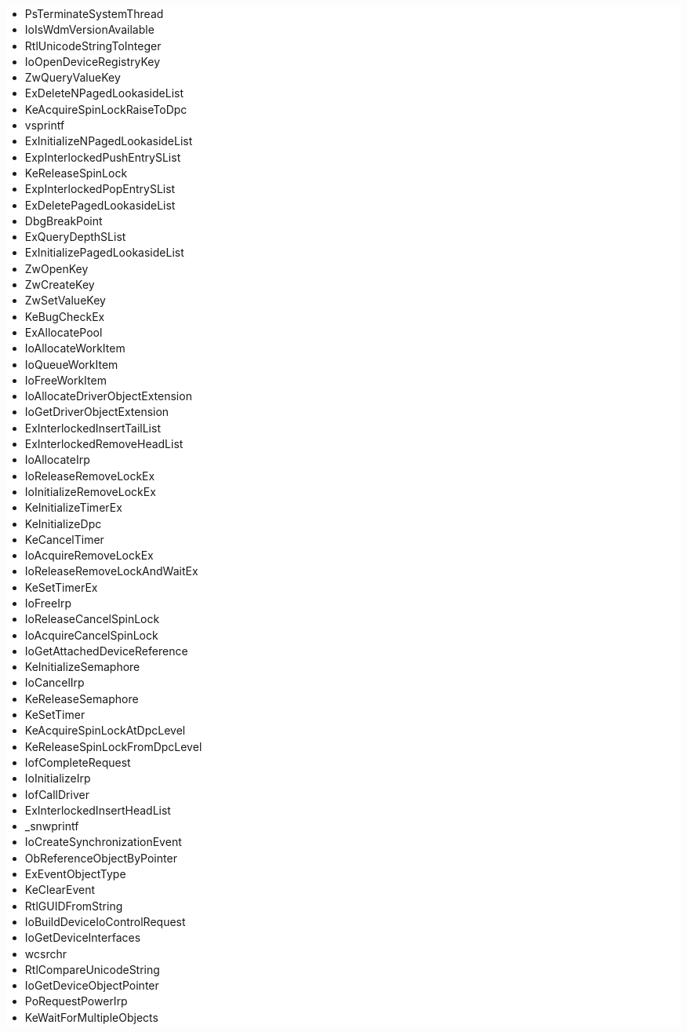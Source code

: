 * PsTerminateSystemThread
* IoIsWdmVersionAvailable
* RtlUnicodeStringToInteger
* IoOpenDeviceRegistryKey
* ZwQueryValueKey
* ExDeleteNPagedLookasideList
* KeAcquireSpinLockRaiseToDpc
* vsprintf
* ExInitializeNPagedLookasideList
* ExpInterlockedPushEntrySList
* KeReleaseSpinLock
* ExpInterlockedPopEntrySList
* ExDeletePagedLookasideList
* DbgBreakPoint
* ExQueryDepthSList
* ExInitializePagedLookasideList
* ZwOpenKey
* ZwCreateKey
* ZwSetValueKey
* KeBugCheckEx
* ExAllocatePool
* IoAllocateWorkItem
* IoQueueWorkItem
* IoFreeWorkItem
* IoAllocateDriverObjectExtension
* IoGetDriverObjectExtension
* ExInterlockedInsertTailList
* ExInterlockedRemoveHeadList
* IoAllocateIrp
* IoReleaseRemoveLockEx
* IoInitializeRemoveLockEx
* KeInitializeTimerEx
* KeInitializeDpc
* KeCancelTimer
* IoAcquireRemoveLockEx
* IoReleaseRemoveLockAndWaitEx
* KeSetTimerEx
* IoFreeIrp
* IoReleaseCancelSpinLock
* IoAcquireCancelSpinLock
* IoGetAttachedDeviceReference
* KeInitializeSemaphore
* IoCancelIrp
* KeReleaseSemaphore
* KeSetTimer
* KeAcquireSpinLockAtDpcLevel
* KeReleaseSpinLockFromDpcLevel
* IofCompleteRequest
* IoInitializeIrp
* IofCallDriver
* ExInterlockedInsertHeadList
* _snwprintf
* IoCreateSynchronizationEvent
* ObReferenceObjectByPointer
* ExEventObjectType
* KeClearEvent
* RtlGUIDFromString
* IoBuildDeviceIoControlRequest
* IoGetDeviceInterfaces
* wcsrchr
* RtlCompareUnicodeString
* IoGetDeviceObjectPointer
* PoRequestPowerIrp
* KeWaitForMultipleObjects